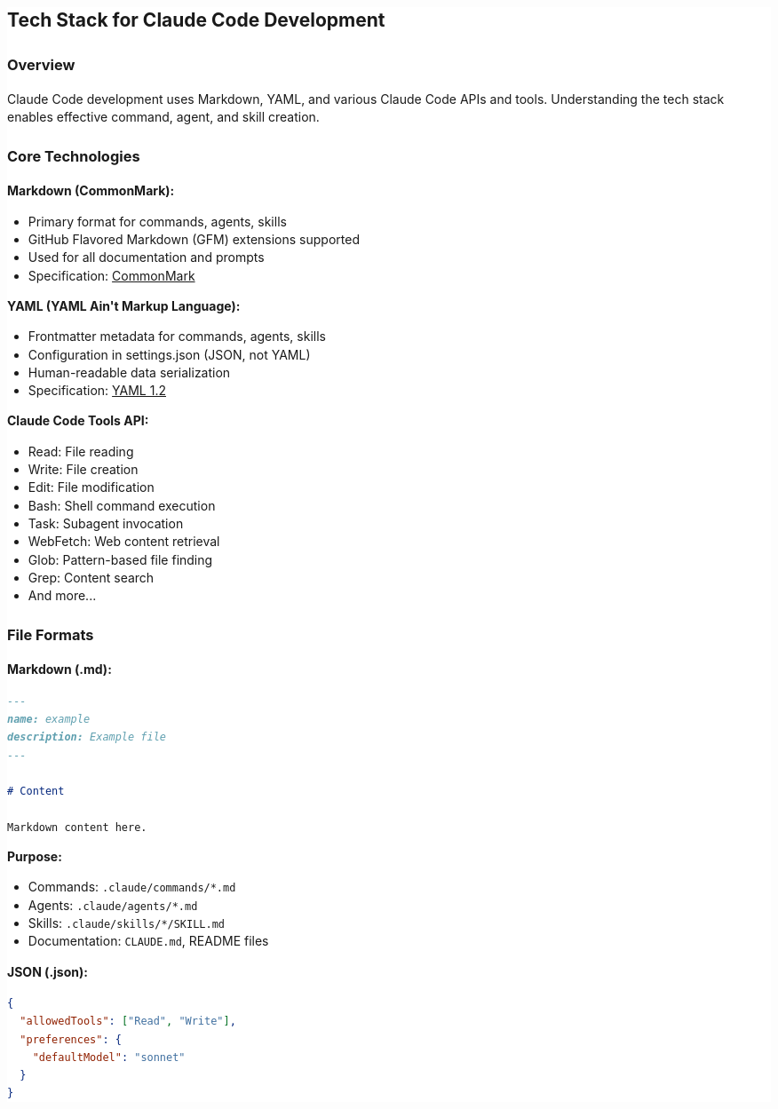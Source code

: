 ## Tech Stack for Claude Code Development

### Overview

Claude Code development uses Markdown, YAML, and various Claude Code APIs and tools. Understanding the tech stack enables effective command, agent, and skill creation.

### Core Technologies

**Markdown (CommonMark):**
- Primary format for commands, agents, skills
- GitHub Flavored Markdown (GFM) extensions supported
- Used for all documentation and prompts
- Specification: [CommonMark](https://commonmark.org/)

**YAML (YAML Ain't Markup Language):**
- Frontmatter metadata for commands, agents, skills
- Configuration in settings.json (JSON, not YAML)
- Human-readable data serialization
- Specification: [YAML 1.2](https://yaml.org/)

**Claude Code Tools API:**
- Read: File reading
- Write: File creation
- Edit: File modification
- Bash: Shell command execution
- Task: Subagent invocation
- WebFetch: Web content retrieval
- Glob: Pattern-based file finding
- Grep: Content search
- And more...

### File Formats

**Markdown (.md):**
```markdown
---
name: example
description: Example file
---

# Content

Markdown content here.
```

**Purpose:**
- Commands: `.claude/commands/*.md`
- Agents: `.claude/agents/*.md`
- Skills: `.claude/skills/*/SKILL.md`
- Documentation: `CLAUDE.md`, README files

**JSON (.json):**
```json
{
  "allowedTools": ["Read", "Write"],
  "preferences": {
    "defaultModel": "sonnet"
  }
}
```
